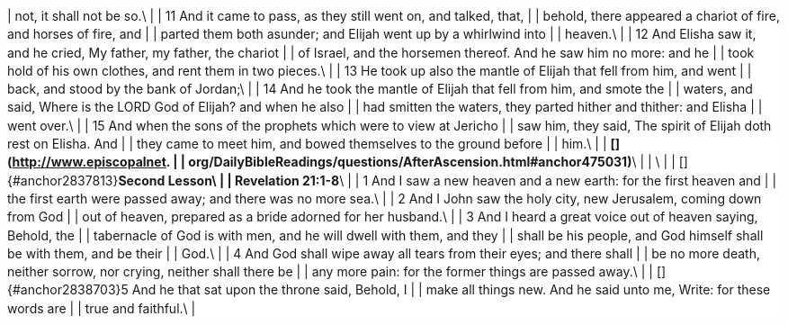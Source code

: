 | not, it shall not be so.\                                             |
| 11 And it came to pass, as they still went on, and talked, that,      |
| behold, there appeared a chariot of fire, and horses of fire, and     |
| parted them both asunder; and Elijah went up by a whirlwind into      |
| heaven.\                                                              |
| 12 And Elisha saw it, and he cried, My father, my father, the chariot |
| of Israel, and the horsemen thereof. And he saw him no more: and he   |
| took hold of his own clothes, and rent them in two pieces.\           |
| 13 He took up also the mantle of Elijah that fell from him, and went  |
| back, and stood by the bank of Jordan;\                               |
| 14 And he took the mantle of Elijah that fell from him, and smote the |
| waters, and said, Where is the LORD God of Elijah? and when he also   |
| had smitten the waters, they parted hither and thither: and Elisha    |
| went over.\                                                           |
| 15 And when the sons of the prophets which were to view at Jericho    |
| saw him, they said, The spirit of Elijah doth rest on Elisha. And     |
| they came to meet him, and bowed themselves to the ground before      |
| him.\                                                                 |
| **[](http://www.episcopalnet.                                         |
| org/DailyBibleReadings/questions/AfterAscension.html#anchor475031)**\ |
| \                                                                     |
| []{#anchor2837813}**Second Lesson\                                    |
| Revelation 21:1-8**\                                                  |
| 1 And I saw a new heaven and a new earth: for the first heaven and    |
| the first earth were passed away; and there was no more sea.\         |
| 2 And I John saw the holy city, new Jerusalem, coming down from God   |
| out of heaven, prepared as a bride adorned for her husband.\          |
| 3 And I heard a great voice out of heaven saying, Behold, the         |
| tabernacle of God is with men, and he will dwell with them, and they  |
| shall be his people, and God himself shall be with them, and be their |
| God.\                                                                 |
| 4 And God shall wipe away all tears from their eyes; and there shall  |
| be no more death, neither sorrow, nor crying, neither shall there be  |
| any more pain: for the former things are passed away.\                |
| []{#anchor2838703}5 And he that sat upon the throne said, Behold, I   |
| make all things new. And he said unto me, Write: for these words are  |
| true and faithful.\                                                   |